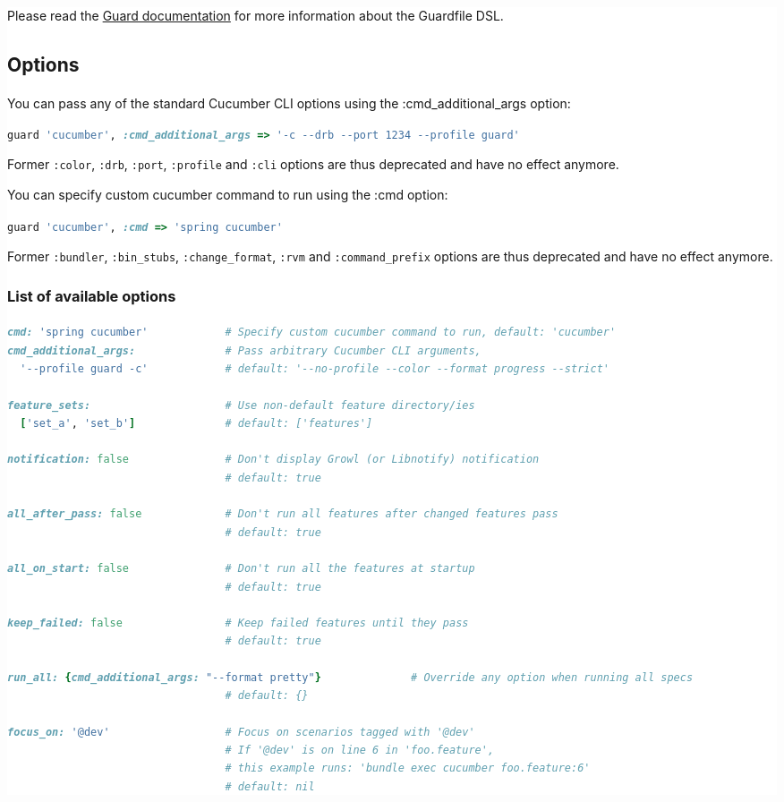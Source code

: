 Please read the [Guard documentation](http://github.com/guard/guard#readme) for more information about the Guardfile DSL.

## Options

You can pass any of the standard Cucumber CLI options using the :cmd_additional_args option:

```ruby
guard 'cucumber', :cmd_additional_args => '-c --drb --port 1234 --profile guard'
```

Former `:color`, `:drb`, `:port`, `:profile` and `:cli` options are thus deprecated and have no effect anymore.

You can specify custom cucumber command to run using the :cmd option:

```ruby
guard 'cucumber', :cmd => 'spring cucumber'
```

Former `:bundler`, `:bin_stubs`, `:change_format`, `:rvm` and `:command_prefix` options are thus deprecated and have no effect anymore.


### List of available options

```ruby
cmd: 'spring cucumber'            # Specify custom cucumber command to run, default: 'cucumber'
cmd_additional_args:              # Pass arbitrary Cucumber CLI arguments,
  '--profile guard -c'            # default: '--no-profile --color --format progress --strict'

feature_sets:                     # Use non-default feature directory/ies
  ['set_a', 'set_b']              # default: ['features']

notification: false               # Don't display Growl (or Libnotify) notification
                                  # default: true

all_after_pass: false             # Don't run all features after changed features pass
                                  # default: true

all_on_start: false               # Don't run all the features at startup
                                  # default: true

keep_failed: false                # Keep failed features until they pass
                                  # default: true

run_all: {cmd_additional_args: "--format pretty"}              # Override any option when running all specs
                                  # default: {}

focus_on: '@dev'                  # Focus on scenarios tagged with '@dev'
                                  # If '@dev' is on line 6 in 'foo.feature',
                                  # this example runs: 'bundle exec cucumber foo.feature:6'
                                  # default: nil
```

